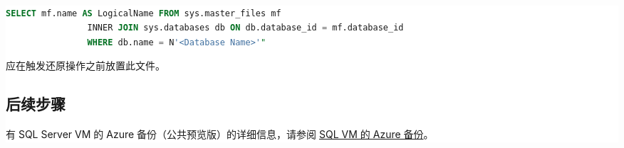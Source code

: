 ```sql
SELECT mf.name AS LogicalName FROM sys.master_files mf
                INNER JOIN sys.databases db ON db.database_id = mf.database_id
                WHERE db.name = N'<Database Name>'"
  ```

应在触发还原操作之前放置此文件。

## <a name="next-steps"></a>后续步骤

有 SQL Server VM 的 Azure 备份（公共预览版）的详细信息，请参阅 [SQL VM 的 Azure 备份](../virtual-machines/windows/sql/virtual-machines-windows-sql-backup-recovery.md#azbackup)。
